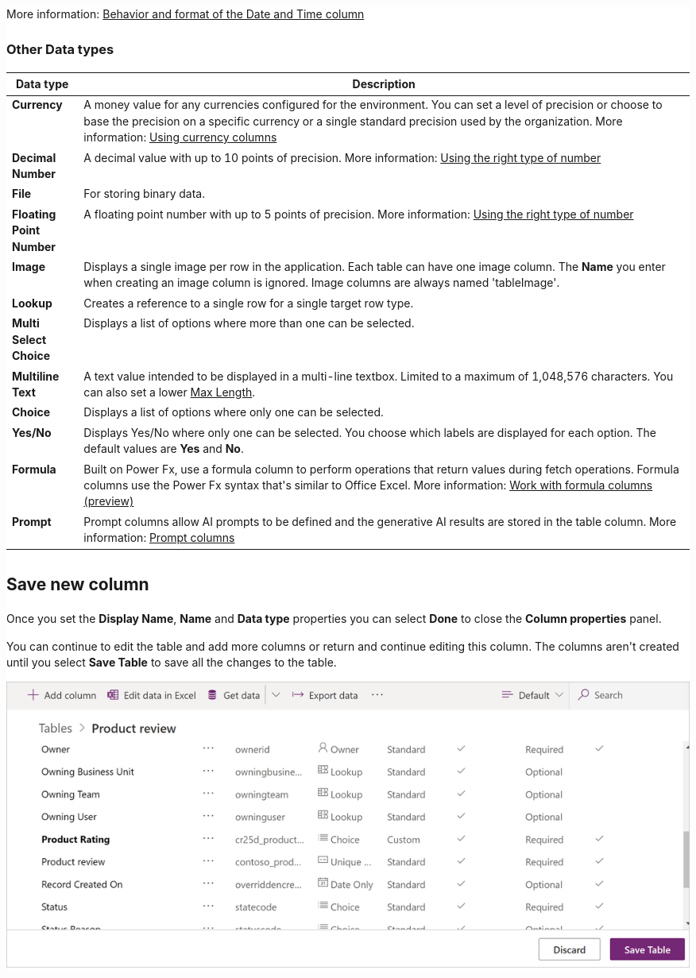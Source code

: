 More information: [Behavior and format of the Date and Time column](behavior-format-date-time-field.md)

### Other Data types

|Data type|Description|
|--|--|
|**Currency**|A money value for any currencies configured for the environment. You can set a level of precision or choose to base the precision on a specific currency or a single standard precision used by the organization. More information: [Using currency columns](types-of-fields.md#using-currency-columns)|
|**Decimal Number**| A decimal value with up to 10 points of precision. More information: [Using the right type of number](types-of-fields.md#using-the-right-type-of-number)|
|**File**| For storing binary data.|
|**Floating Point Number**|A floating point number with up to 5 points of precision. More information: [Using the right type of number](types-of-fields.md#using-the-right-type-of-number)|
|**Image**|Displays a single image per row in the application. Each table can have one image column. The **Name** you enter when creating an image column is ignored. Image columns are always named 'tableImage'. |
|**Lookup**| Creates a reference to a single row for a single target row type.|
|**Multi Select Choice**|Displays a list of options where more than one can be selected.|
|<a name="multi-line-column"></a> **Multiline Text**|A text value intended to be displayed in a multi-line textbox. Limited to a maximum of 1,048,576 characters. You can also set a lower [Max Length](#max-length). |
|**Choice**|Displays a list of options where only one can be selected.|
|**Yes/No**|Displays Yes/No where only one can be selected. You choose which labels are displayed for each option. The default values are **Yes** and **No**.|
| **Formula**   |  Built on Power Fx, use a formula column to perform operations that return values during fetch operations. Formula columns use the Power Fx syntax that's similar to Office Excel. More information: [Work with formula columns (preview)](formula-columns.md)  |
| **Prompt**  | Prompt columns allow AI prompts to be defined and the generative AI results are stored in the table column. More information: [Prompt columns](prompt-column.md) |

## Save new column

Once you set the **Display Name**, **Name** and **Data type** properties you can select **Done** to close the **Column properties** panel. 

You can continue to edit the table and add more columns or return and continue editing this column. The columns aren't created until you select **Save Table** to save all the changes to the table.

![Save Table button.](media/save-entity-button.png)
